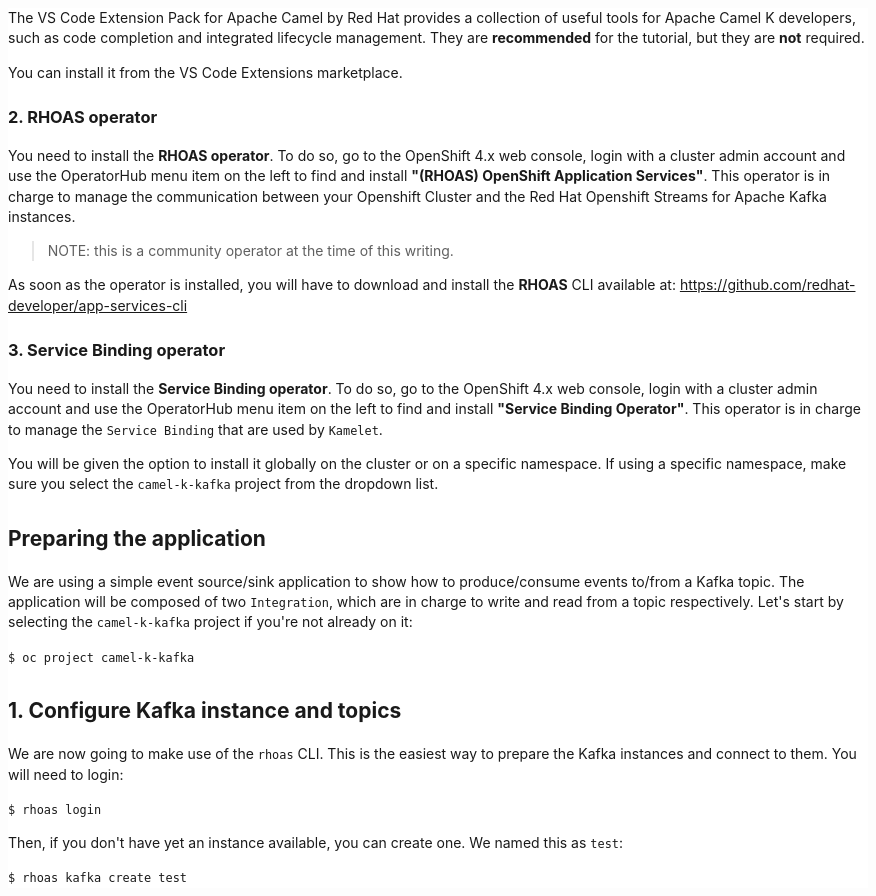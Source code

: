The VS Code Extension Pack for Apache Camel by Red Hat provides a collection of useful tools for Apache Camel K developers,
such as code completion and integrated lifecycle management. They are **recommended** for the tutorial, but they are **not**
required.

You can install it from the VS Code Extensions marketplace.

### 2. RHOAS operator

You need to install the **RHOAS operator**. To do so, go to the OpenShift 4.x web console, login with a cluster admin account and use the OperatorHub menu item on the left to find and install **"(RHOAS) OpenShift Application Services"**. This operator is in charge to manage the communication between your Openshift Cluster and the Red Hat Openshift Streams for Apache Kafka instances.

> NOTE: this is a community operator at the time of this writing.

As soon as the operator is installed, you will have to download and install the **RHOAS** CLI available at: https://github.com/redhat-developer/app-services-cli

### 3. Service Binding operator

You need to install the **Service Binding operator**. To do so, go to the OpenShift 4.x web console, login with a cluster admin account and use the OperatorHub menu item on the left to find and install **"Service Binding Operator"**. This operator is in charge to manage the `Service Binding` that are used by `Kamelet`.

You will be given the option to install it globally on the cluster or on a specific namespace. If using a specific namespace, make sure you select the `camel-k-kafka` project from the dropdown list.

## Preparing the application

We are using a simple event source/sink application to show how to produce/consume events to/from a Kafka topic. The application will be composed of two `Integration`, which are in charge to write and read from a topic respectively. Let's start by selecting the `camel-k-kafka` project if you're not already on it:

```
$ oc project camel-k-kafka
```

## 1. Configure Kafka instance and topics

We are now going to make use of the `rhoas` CLI. This is the easiest way to prepare the Kafka instances and connect to them. You will need to login:

```
$ rhoas login
```

Then, if you don't have yet an instance available, you can create one. We named this as `test`:

```
$ rhoas kafka create test
```
